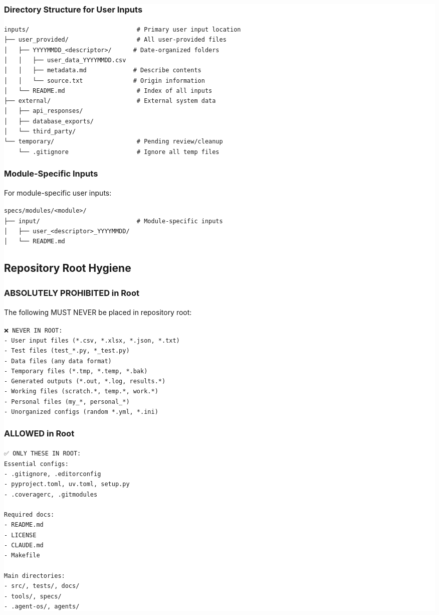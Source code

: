 ### Directory Structure for User Inputs

```
inputs/                              # Primary user input location
├── user_provided/                   # All user-provided files
│   ├── YYYYMMDD_<descriptor>/      # Date-organized folders
│   │   ├── user_data_YYYYMMDD.csv
│   │   ├── metadata.md             # Describe contents
│   │   └── source.txt              # Origin information
│   └── README.md                    # Index of all inputs
├── external/                        # External system data
│   ├── api_responses/
│   ├── database_exports/
│   └── third_party/
└── temporary/                       # Pending review/cleanup
    └── .gitignore                   # Ignore all temp files
```

### Module-Specific Inputs

For module-specific user inputs:
```
specs/modules/<module>/
├── input/                           # Module-specific inputs
│   ├── user_<descriptor>_YYYYMMDD/
│   └── README.md
```

## Repository Root Hygiene

### ABSOLUTELY PROHIBITED in Root

The following MUST NEVER be placed in repository root:

```
❌ NEVER IN ROOT:
- User input files (*.csv, *.xlsx, *.json, *.txt)
- Test files (test_*.py, *_test.py)
- Data files (any data format)
- Temporary files (*.tmp, *.temp, *.bak)
- Generated outputs (*.out, *.log, results.*)
- Working files (scratch.*, temp.*, work.*)
- Personal files (my_*, personal_*)
- Unorganized configs (random *.yml, *.ini)
```

### ALLOWED in Root

```
✅ ONLY THESE IN ROOT:
Essential configs:
- .gitignore, .editorconfig
- pyproject.toml, uv.toml, setup.py
- .coveragerc, .gitmodules

Required docs:
- README.md
- LICENSE
- CLAUDE.md
- Makefile

Main directories:
- src/, tests/, docs/
- tools/, specs/
- .agent-os/, agents/
```